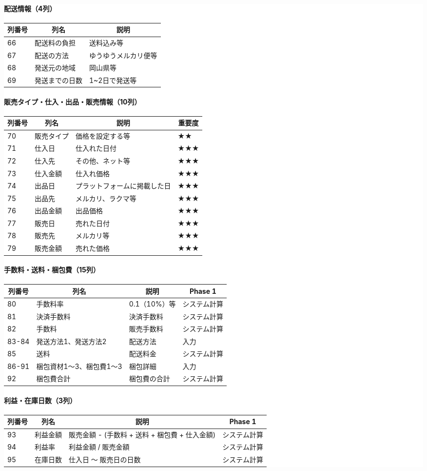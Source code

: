#### 配送情報（4列）
| 列番号 | 列名 | 説明 |
|-------|------|------|
| 66 | 配送料の負担 | 送料込み等 |
| 67 | 配送の方法 | ゆうゆうメルカリ便等 |
| 68 | 発送元の地域 | 岡山県等 |
| 69 | 発送までの日数 | 1~2日で発送等 |

#### 販売タイプ・仕入・出品・販売情報（10列）
| 列番号 | 列名 | 説明 | 重要度 |
|-------|------|------|-------|
| 70 | 販売タイプ | 価格を設定する等 | ★★ |
| 71 | 仕入日 | 仕入れた日付 | ★★★ |
| 72 | 仕入先 | その他、ネット等 | ★★★ |
| 73 | 仕入金額 | 仕入れ価格 | ★★★ |
| 74 | 出品日 | プラットフォームに掲載した日 | ★★★ |
| 75 | 出品先 | メルカリ、ラクマ等 | ★★★ |
| 76 | 出品金額 | 出品価格 | ★★★ |
| 77 | 販売日 | 売れた日付 | ★★★ |
| 78 | 販売先 | メルカリ等 | ★★★ |
| 79 | 販売金額 | 売れた価格 | ★★★ |

#### 手数料・送料・梱包費（15列）
| 列番号 | 列名 | 説明 | Phase 1 |
|-------|------|------|---------|
| 80 | 手数料率 | 0.1（10%）等 | システム計算 |
| 81 | 決済手数料 | 決済手数料 | システム計算 |
| 82 | 手数料 | 販売手数料 | システム計算 |
| 83-84 | 発送方法1、発送方法2 | 配送方法 | 入力 |
| 85 | 送料 | 配送料金 | システム計算 |
| 86-91 | 梱包資材1～3、梱包費1～3 | 梱包詳細 | 入力 |
| 92 | 梱包費合計 | 梱包費の合計 | システム計算 |

#### 利益・在庫日数（3列）
| 列番号 | 列名 | 説明 | Phase 1 |
|-------|------|------|---------|
| 93 | 利益金額 | 販売金額 - (手数料 + 送料 + 梱包費 + 仕入金額) | システム計算 |
| 94 | 利益率 | 利益金額 / 販売金額 | システム計算 |
| 95 | 在庫日数 | 仕入日 ～ 販売日の日数 | システム計算 |
